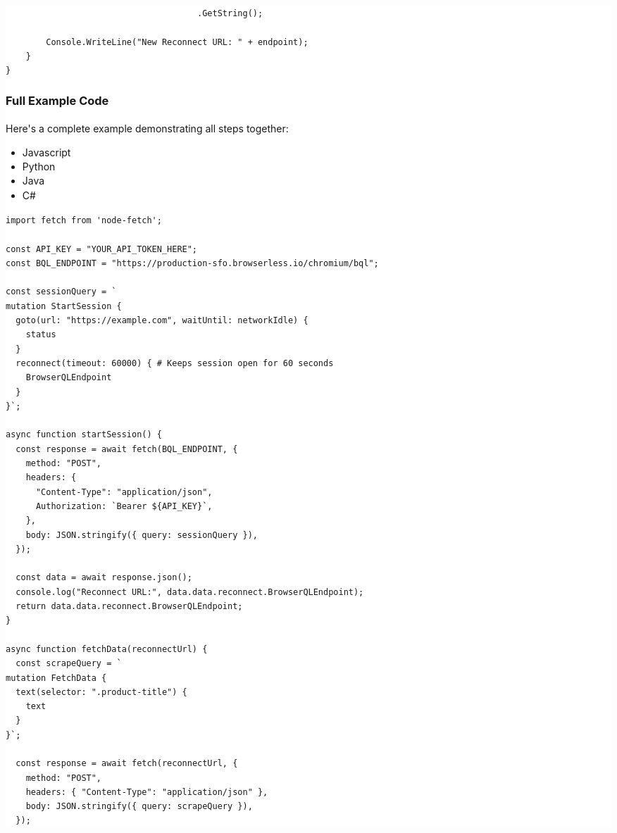 ```codeBlockLines_p187
                                      .GetString();

        Console.WriteLine("New Reconnect URL: " + endpoint);
    }
}

```

### Full Example Code [​](https://docs.browserless.io/browserql/session-management/reconnect-to-browserless\#full-example-code "Direct link to Full Example Code")

Here's a complete example demonstrating all steps together:

- Javascript
- Python
- Java
- C#

```codeBlockLines_p187
import fetch from 'node-fetch';

const API_KEY = "YOUR_API_TOKEN_HERE";
const BQL_ENDPOINT = "https://production-sfo.browserless.io/chromium/bql";

const sessionQuery = `
mutation StartSession {
  goto(url: "https://example.com", waitUntil: networkIdle) {
    status
  }
  reconnect(timeout: 60000) { # Keeps session open for 60 seconds
    BrowserQLEndpoint
  }
}`;

async function startSession() {
  const response = await fetch(BQL_ENDPOINT, {
    method: "POST",
    headers: {
      "Content-Type": "application/json",
      Authorization: `Bearer ${API_KEY}`,
    },
    body: JSON.stringify({ query: sessionQuery }),
  });

  const data = await response.json();
  console.log("Reconnect URL:", data.data.reconnect.BrowserQLEndpoint);
  return data.data.reconnect.BrowserQLEndpoint;
}

async function fetchData(reconnectUrl) {
  const scrapeQuery = `
mutation FetchData {
  text(selector: ".product-title") {
    text
  }
}`;

  const response = await fetch(reconnectUrl, {
    method: "POST",
    headers: { "Content-Type": "application/json" },
    body: JSON.stringify({ query: scrapeQuery }),
  });

```